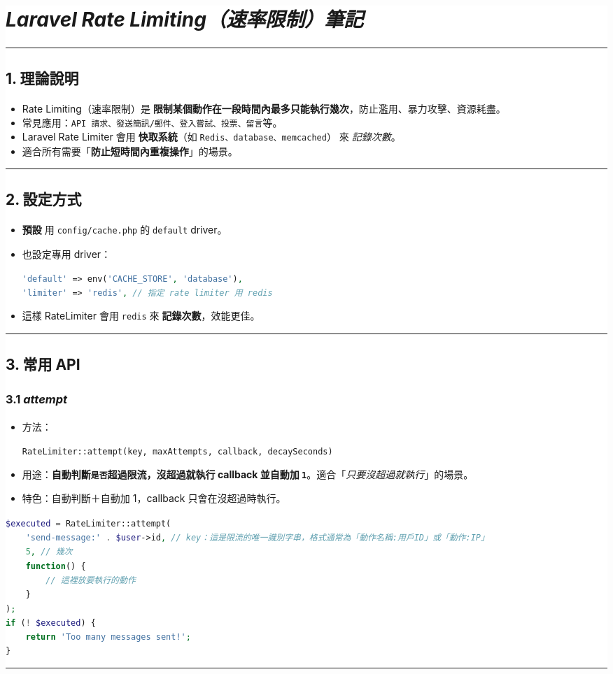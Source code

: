 # *Laravel Rate Limiting（速率限制）筆記*

---

## 1. **理論說明**

- Rate Limiting（速率限制）是 __限制某個動作在一段時間內最多只能執行幾次__，防止濫用、暴力攻擊、資源耗盡。
- 常見應用：`API 請求、發送簡訊/郵件、登入嘗試、投票、留言`等。
- Laravel Rate Limiter 會用 __快取系統__（如 `Redis、database、memcached`） 來 _記錄次數_。
- 適合所有需要「__防止短時間內重複操作__」的場景。

---

## 2. **設定方式**

- **預設** 用 `config/cache.php` 的 `default` driver。
- 也設定專用 driver：

    ```php
    'default' => env('CACHE_STORE', 'database'),
    'limiter' => 'redis', // 指定 rate limiter 用 redis
    ```
    
- 這樣 RateLimiter 會用 `redis` 來 __記錄次數__，效能更佳。

---

## 3. **常用 API**

### 3.1 *attempt*

- 方法：

  `RateLimiter::attempt(key, maxAttempts, callback, decaySeconds)`

- 用途：__自動判斷`是否`超過限流，沒超過就執行 callback 並自動加 `1`__。適合「_只要沒超過就執行_」的場景。
- 特色：自動判斷＋自動加 1，callback 只會在沒超過時執行。

```php
$executed = RateLimiter::attempt(
    'send-message:' . $user->id, // key：這是限流的唯一識別字串，格式通常為「動作名稱:用戶ID」或「動作:IP」
    5, // 幾次
    function() {
        // 這裡放要執行的動作
    }
);
if (! $executed) {
    return 'Too many messages sent!';
}
```

---
